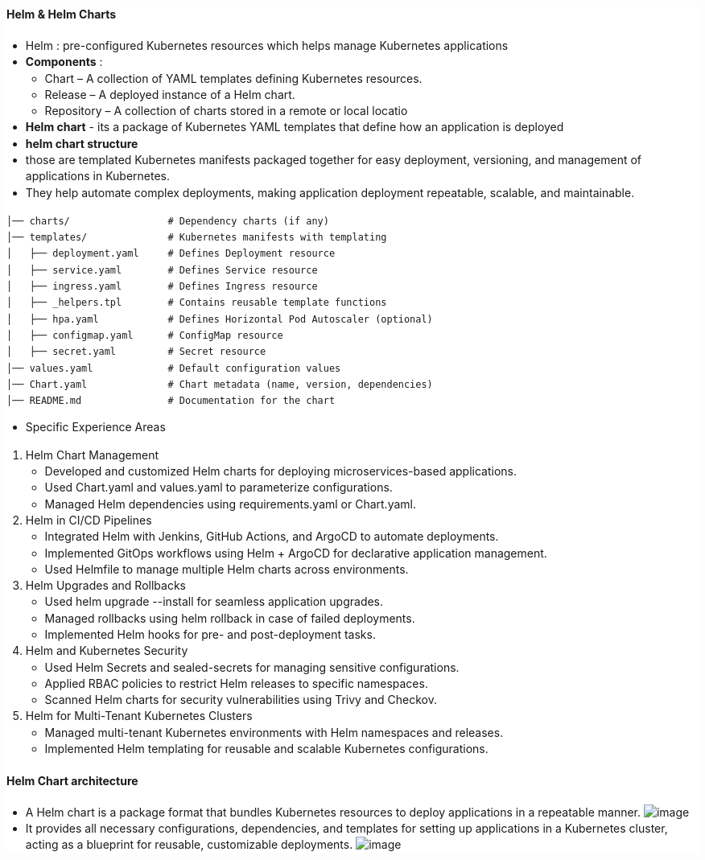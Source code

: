 #### Helm  & Helm Charts
- Helm : pre-configured Kubernetes resources which helps manage Kubernetes applications
- **Components** :
     - Chart – A collection of YAML templates defining Kubernetes resources.
     - Release – A deployed instance of a Helm chart.
     - Repository – A collection of charts stored in a remote or local locatio
- **Helm chart** - its a package of Kubernetes YAML templates that define how an application is deployed
- **helm chart structure** 
- those are templated Kubernetes manifests packaged together for easy deployment, versioning, and management of applications in Kubernetes.
- They help automate complex deployments, making application deployment repeatable, scalable, and maintainable.
```helm-chart/
│── charts/                 # Dependency charts (if any)
│── templates/              # Kubernetes manifests with templating
│   ├── deployment.yaml     # Defines Deployment resource
│   ├── service.yaml        # Defines Service resource
│   ├── ingress.yaml        # Defines Ingress resource
│   ├── _helpers.tpl        # Contains reusable template functions
│   ├── hpa.yaml            # Defines Horizontal Pod Autoscaler (optional)
│   ├── configmap.yaml      # ConfigMap resource
│   ├── secret.yaml         # Secret resource
│── values.yaml             # Default configuration values
│── Chart.yaml              # Chart metadata (name, version, dependencies)
│── README.md               # Documentation for the chart
```
- Specific Experience Areas
1. Helm Chart Management
     - Developed and customized Helm charts for deploying microservices-based applications.
     - Used Chart.yaml and values.yaml to parameterize configurations.
     - Managed Helm dependencies using requirements.yaml or Chart.yaml.
2. Helm in CI/CD Pipelines
     - Integrated Helm with Jenkins, GitHub Actions, and ArgoCD to automate deployments.
     - Implemented GitOps workflows using Helm + ArgoCD for declarative application management.
     - Used Helmfile to manage multiple Helm charts across environments.
3. Helm Upgrades and Rollbacks
     - Used helm upgrade --install for seamless application upgrades.
     - Managed rollbacks using helm rollback in case of failed deployments.
     - Implemented Helm hooks for pre- and post-deployment tasks.
5. Helm and Kubernetes Security
     - Used Helm Secrets and sealed-secrets for managing sensitive configurations.
     - Applied RBAC policies to restrict Helm releases to specific namespaces.
     - Scanned Helm charts for security vulnerabilities using Trivy and Checkov.
6. Helm for Multi-Tenant Kubernetes Clusters
     - Managed multi-tenant Kubernetes environments with Helm namespaces and releases.
     - Implemented Helm templating for reusable and scalable Kubernetes configurations.

#### Helm Chart architecture
- A Helm chart is a package format that bundles Kubernetes resources to deploy applications in a repeatable manner.
![image](https://github.com/user-attachments/assets/c3bf750d-4a76-40f1-9071-049659e6977f)
- It provides all necessary configurations, dependencies, and templates for setting up applications in a Kubernetes cluster, acting as a blueprint for reusable, customizable deployments.
![image](https://github.com/user-attachments/assets/e044b9a4-ef59-42b2-9552-3a9a7fc82a7b)
